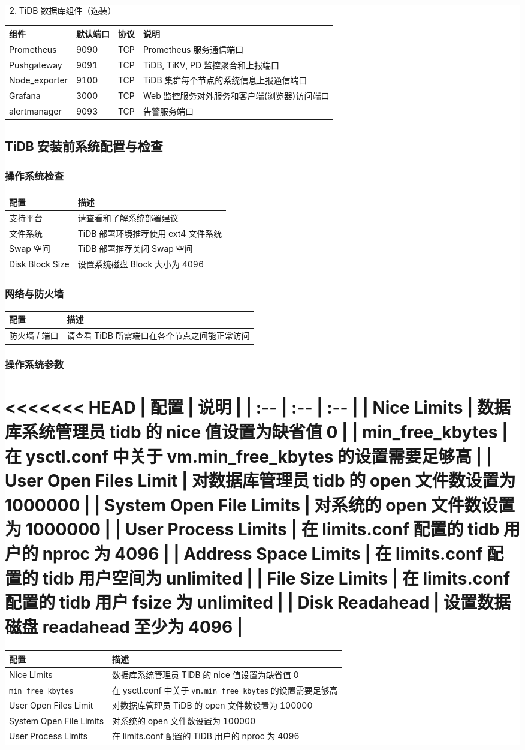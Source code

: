 
2. TiDB 数据库组件（选装）

| 组件 | 默认端口 | 协议 | 说明 | 
| :-- | :-- | :-- |  :-- |
| Prometheus |  9090| TCP | Prometheus 服务通信端口  | 
| Pushgateway |  9091 | TCP | TiDB, TiKV, PD 监控聚合和上报端口 |
| Node_exporter|  9100| TCP | TiDB 集群每个节点的系统信息上报通信端口 |  
| Grafana | 3000 | TCP | Web 监控服务对外服务和客户端(浏览器)访问端口 | 
| alertmanager | 9093 | TCP |告警服务端口 |

## TiDB 安装前系统配置与检查
### 操作系统检查

| 配置	| 描述 |
| :-- | :-- |
|  支持平台  |   请查看和了解系统部署建议 |
|  文件系统  |  TiDB 部署环境推荐使用 ext4 文件系统|
|  Swap 空间  |  TiDB 部署推荐关闭 Swap 空间 |
|  Disk Block Size  |  设置系统磁盘 Block 大小为 4096 |
    
###  网络与防火墙   

| 配置	| 描述 |
| :-- | :-- |
| 防火墙 / 端口 | 请查看 TiDB 所需端口在各个节点之间能正常访问 |


### 操作系统参数

<<<<<<< HEAD
| 配置 | 说明 |
| :-- | :-- | :-- |
| Nice Limits | 数据库系统管理员 tidb 的 nice 值设置为缺省值 0 |
| min_free_kbytes | 在 ysctl.conf 中关于 vm.min_free_kbytes 的设置需要足够高 |
| User Open Files Limit | 对数据库管理员 tidb 的 open 文件数设置为 1000000 |
| System Open File Limits | 对系统的 open 文件数设置为 1000000 |
| User Process Limits | 在 limits.conf 配置的 tidb 用户的 nproc 为 4096 |
| Address Space Limits | 在 limits.conf 配置的 tidb 用户空间为 unlimited |
| File Size Limits | 在 limits.conf 配置的 tidb 用户 fsize 为 unlimited |
| Disk Readahead | 设置数据磁盘 readahead 至少为 4096 |
=======
| 配置	| 描述 |
| :-- | :-- |
| Nice Limits | 数据库系统管理员 TiDB 的 nice 值设置为缺省值 0 |
| `min_free_kbytes` | 在 ysctl.conf 中关于 `vm.min_free_kbytes` 的设置需要足够高 |
| User Open Files Limit | 对数据库管理员 TiDB 的 open 文件数设置为 100000 |
| System Open File Limits | 对系统的 open 文件数设置为 100000 |
| User Process Limits | 在 limits.conf 配置的 TiDB 用户的 nproc 为 4096 |